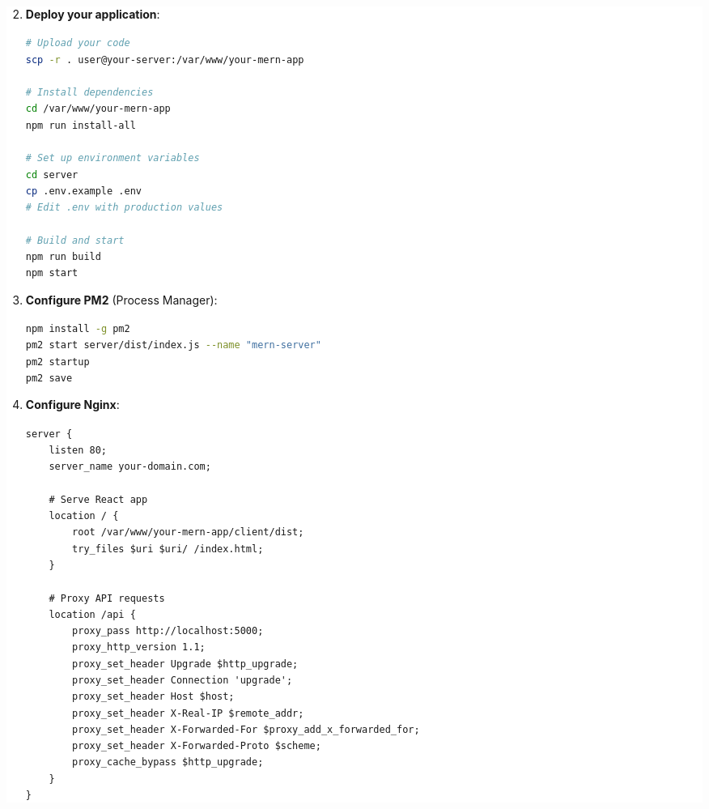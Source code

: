 2. **Deploy your application**:
   ```bash
   # Upload your code
   scp -r . user@your-server:/var/www/your-mern-app
   
   # Install dependencies
   cd /var/www/your-mern-app
   npm run install-all
   
   # Set up environment variables
   cd server
   cp .env.example .env
   # Edit .env with production values
   
   # Build and start
   npm run build
   npm start
   ```

3. **Configure PM2** (Process Manager):
   ```bash
   npm install -g pm2
   pm2 start server/dist/index.js --name "mern-server"
   pm2 startup
   pm2 save
   ```

4. **Configure Nginx**:
   ```nginx
   server {
       listen 80;
       server_name your-domain.com;
       
       # Serve React app
       location / {
           root /var/www/your-mern-app/client/dist;
           try_files $uri $uri/ /index.html;
       }
       
       # Proxy API requests
       location /api {
           proxy_pass http://localhost:5000;
           proxy_http_version 1.1;
           proxy_set_header Upgrade $http_upgrade;
           proxy_set_header Connection 'upgrade';
           proxy_set_header Host $host;
           proxy_set_header X-Real-IP $remote_addr;
           proxy_set_header X-Forwarded-For $proxy_add_x_forwarded_for;
           proxy_set_header X-Forwarded-Proto $scheme;
           proxy_cache_bypass $http_upgrade;
       }
   }
   ```

